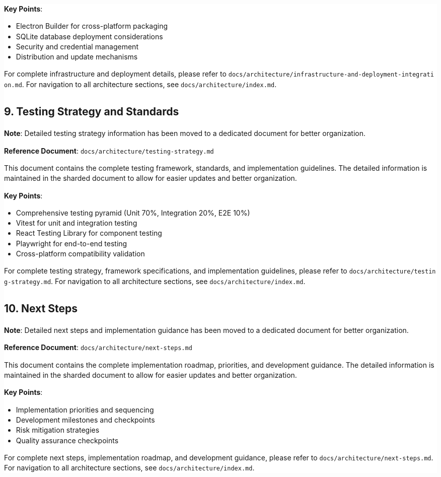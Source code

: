**Key Points**:
- Electron Builder for cross-platform packaging
- SQLite database deployment considerations
- Security and credential management
- Distribution and update mechanisms

For complete infrastructure and deployment details, please refer to `docs/architecture/infrastructure-and-deployment-integration.md`. For navigation to all architecture sections, see `docs/architecture/index.md`.

## 9. Testing Strategy and Standards

**Note**: Detailed testing strategy information has been moved to a dedicated document for better organization.

**Reference Document**: `docs/architecture/testing-strategy.md`

This document contains the complete testing framework, standards, and implementation guidelines. The detailed information is maintained in the sharded document to allow for easier updates and better organization.

**Key Points**:
- Comprehensive testing pyramid (Unit 70%, Integration 20%, E2E 10%)
- Vitest for unit and integration testing
- React Testing Library for component testing
- Playwright for end-to-end testing
- Cross-platform compatibility validation

For complete testing strategy, framework specifications, and implementation guidelines, please refer to `docs/architecture/testing-strategy.md`. For navigation to all architecture sections, see `docs/architecture/index.md`.

## 10. Next Steps

**Note**: Detailed next steps and implementation guidance has been moved to a dedicated document for better organization.

**Reference Document**: `docs/architecture/next-steps.md`

This document contains the complete implementation roadmap, priorities, and development guidance. The detailed information is maintained in the sharded document to allow for easier updates and better organization.

**Key Points**:
- Implementation priorities and sequencing
- Development milestones and checkpoints
- Risk mitigation strategies
- Quality assurance checkpoints

For complete next steps, implementation roadmap, and development guidance, please refer to `docs/architecture/next-steps.md`. For navigation to all architecture sections, see `docs/architecture/index.md`.
